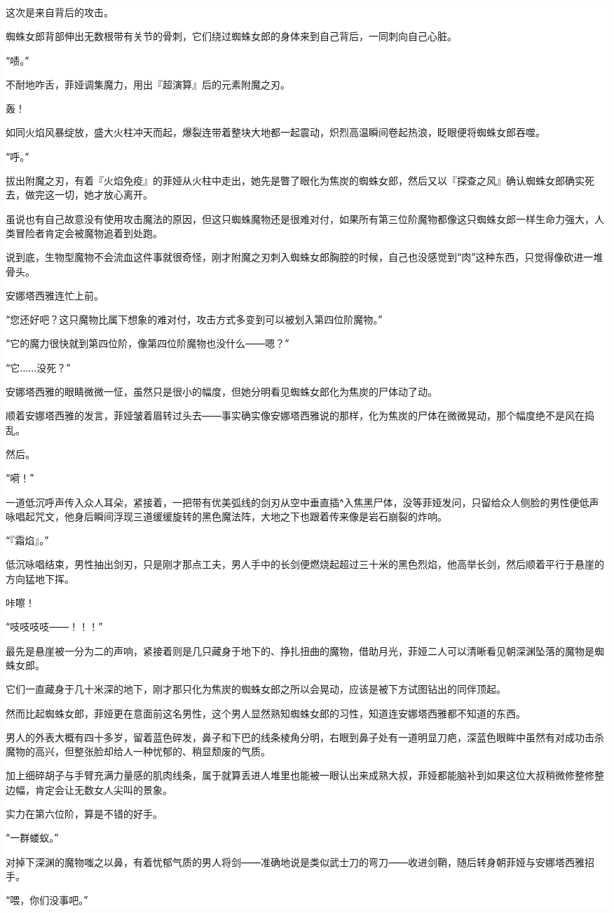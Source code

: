 这次是来自背后的攻击。

蜘蛛女郎背部伸出无数根带有关节的骨刺，它们绕过蜘蛛女郎的身体来到自己背后，一同刺向自己心脏。

“啧。”

不耐地咋舌，菲娅调集魔力，用出『超演算』后的元素附魔之刃。

轰！

如同火焰风暴绽放，盛大火柱冲天而起，爆裂连带着整块大地都一起震动，炽烈高温瞬间卷起热浪，眨眼便将蜘蛛女郎吞噬。

“呼。”

拔出附魔之刃，有着『火焰免疫』的菲娅从火柱中走出，她先是瞥了眼化为焦炭的蜘蛛女郎，然后又以『探查之风』确认蜘蛛女郎确实死去，做完这一切，她才放心离开。

虽说也有自己故意没有使用攻击魔法的原因，但这只蜘蛛魔物还是很难对付，如果所有第三位阶魔物都像这只蜘蛛女郎一样生命力强大，人类冒险者肯定会被魔物追着到处跑。

说到底，生物型魔物不会流血这件事就很奇怪，刚才附魔之刃刺入蜘蛛女郎胸腔的时候，自己也没感觉到“肉”这种东西，只觉得像砍进一堆骨头。

安娜塔西雅连忙上前。

“您还好吧？这只魔物比属下想象的难对付，攻击方式多变到可以被划入第四位阶魔物。”

“它的魔力很快就到第四位阶，像第四位阶魔物也没什么——嗯？”

“它……没死？”

安娜塔西雅的眼睛微微一怔，虽然只是很小的幅度，但她分明看见蜘蛛女郎化为焦炭的尸体动了动。

顺着安娜塔西雅的发言，菲娅皱着眉转过头去——事实确实像安娜塔西雅说的那样，化为焦炭的尸体在微微晃动，那个幅度绝不是风在捣乱。

然后。

“嗬！”

一道低沉呼声传入众人耳朵，紧接着，一把带有优美弧线的剑刃从空中垂直插^入焦黑尸体，没等菲娅发问，只留给众人侧脸的男性便低声咏唱起咒文，他身后瞬间浮现三道缓缓旋转的黑色魔法阵，大地之下也跟着传来像是岩石崩裂的炸响。

“『霜焰』。”

低沉咏唱结束，男性抽出剑刃，只是刚才那点工夫，男人手中的长剑便燃烧起超过三十米的黑色烈焰，他高举长剑，然后顺着平行于悬崖的方向猛地下挥。

咔嚓！

“吱吱吱吱——！！！”

最先是悬崖被一分为二的声响，紧接着则是几只藏身于地下的、挣扎扭曲的魔物，借助月光，菲娅二人可以清晰看见朝深渊坠落的魔物是蜘蛛女郎。

它们一直藏身于几十米深的地下，刚才那只化为焦炭的蜘蛛女郎之所以会晃动，应该是被下方试图钻出的同伴顶起。

然而比起蜘蛛女郎，菲娅更在意面前这名男性，这个男人显然熟知蜘蛛女郎的习性，知道连安娜塔西雅都不知道的东西。

男人的外表大概有四十多岁，留着蓝色碎发，鼻子和下巴的线条棱角分明，右眼到鼻子处有一道明显刀疤，深蓝色眼眸中虽然有对成功击杀魔物的高兴，但整张脸却给人一种忧郁的、稍显颓废的气质。

加上细碎胡子与手臂充满力量感的肌肉线条，属于就算丢进人堆里也能被一眼认出来成熟大叔，菲娅都能脑补到如果这位大叔稍微修整修整边幅，肯定会让无数女人尖叫的景象。

实力在第六位阶，算是不错的好手。

“一群蝼蚁。”

对掉下深渊的魔物嗤之以鼻，有着忧郁气质的男人将剑——准确地说是类似武士刀的弯刀——收进剑鞘，随后转身朝菲娅与安娜塔西雅招手。

“喂，你们没事吧。”
